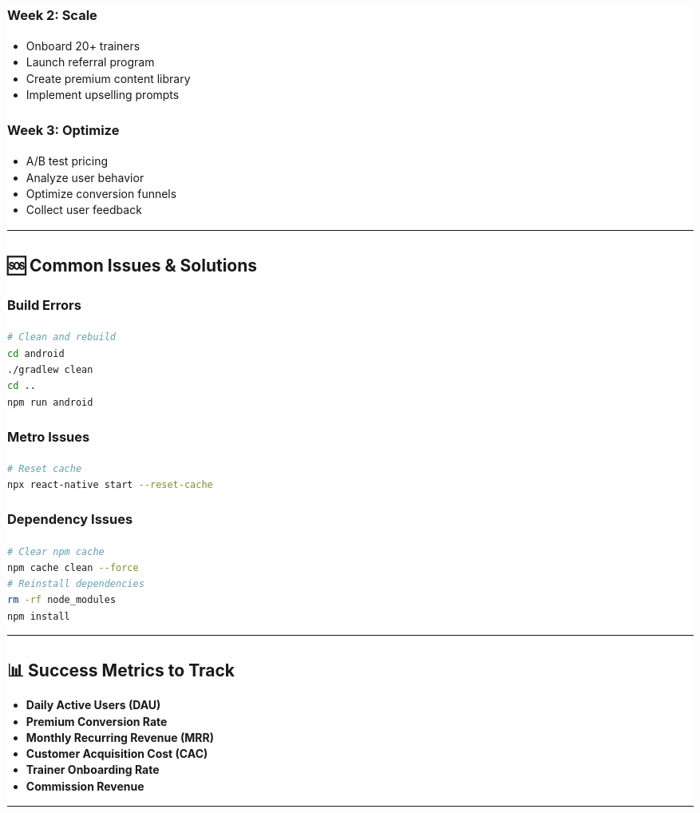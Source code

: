 ### **Week 2: Scale**
- Onboard 20+ trainers
- Launch referral program
- Create premium content library
- Implement upselling prompts

### **Week 3: Optimize**
- A/B test pricing
- Analyze user behavior
- Optimize conversion funnels
- Collect user feedback

---

## 🆘 **Common Issues & Solutions**

### **Build Errors**
```bash
# Clean and rebuild
cd android
./gradlew clean
cd ..
npm run android
```

### **Metro Issues**
```bash
# Reset cache
npx react-native start --reset-cache
```

### **Dependency Issues**
```bash
# Clear npm cache
npm cache clean --force
# Reinstall dependencies
rm -rf node_modules
npm install
```

---

## 📊 **Success Metrics to Track**

- **Daily Active Users (DAU)**
- **Premium Conversion Rate**
- **Monthly Recurring Revenue (MRR)**
- **Customer Acquisition Cost (CAC)**
- **Trainer Onboarding Rate**
- **Commission Revenue**

---